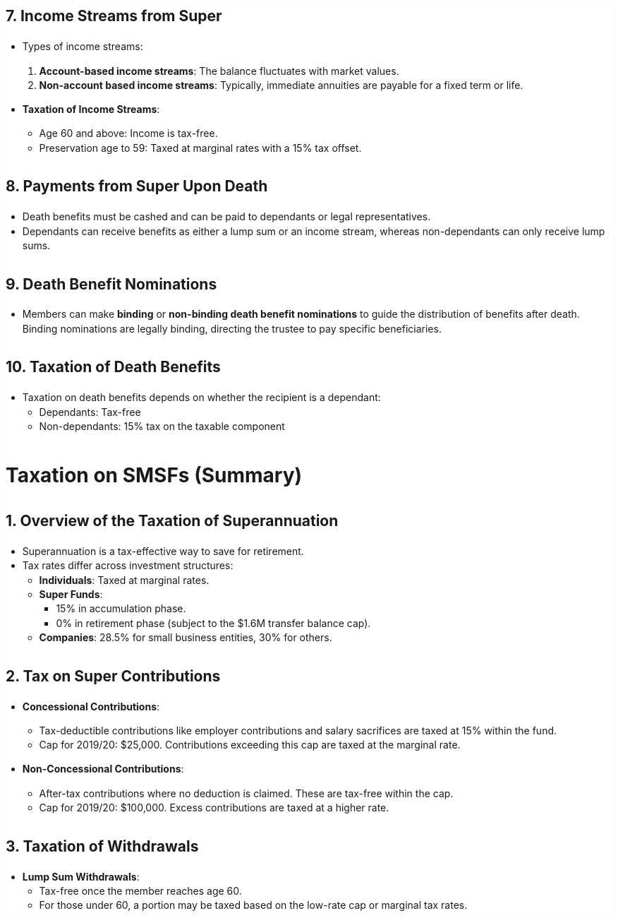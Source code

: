 ## 7. Income Streams from Super
- Types of income streams:
  1. **Account-based income streams**: The balance fluctuates with market values.
  2. **Non-account based income streams**: Typically, immediate annuities are payable for a fixed term or life.
  
- **Taxation of Income Streams**:
  - Age 60 and above: Income is tax-free.
  - Preservation age to 59: Taxed at marginal rates with a 15% tax offset.

## 8. Payments from Super Upon Death
- Death benefits must be cashed and can be paid to dependants or legal representatives.
- Dependants can receive benefits as either a lump sum or an income stream, whereas non-dependants can only receive lump sums.

## 9. Death Benefit Nominations
- Members can make **binding** or **non-binding death benefit nominations** to guide the distribution of benefits after death. Binding nominations are legally binding, directing the trustee to pay specific beneficiaries.

## 10. Taxation of Death Benefits
- Taxation on death benefits depends on whether the recipient is a dependant:
  - Dependants: Tax-free
  - Non-dependants: 15% tax on the taxable component
# Taxation on SMSFs (Summary)

## 1. Overview of the Taxation of Superannuation
- Superannuation is a tax-effective way to save for retirement.
- Tax rates differ across investment structures:
  - **Individuals**: Taxed at marginal rates.
  - **Super Funds**: 
    - 15% in accumulation phase.
    - 0% in retirement phase (subject to the $1.6M transfer balance cap).
  - **Companies**: 28.5% for small business entities, 30% for others.

## 2. Tax on Super Contributions
- **Concessional Contributions**:
  - Tax-deductible contributions like employer contributions and salary sacrifices are taxed at 15% within the fund.
  - Cap for 2019/20: $25,000. Contributions exceeding this cap are taxed at the marginal rate.

- **Non-Concessional Contributions**:
  - After-tax contributions where no deduction is claimed. These are tax-free within the cap.
  - Cap for 2019/20: $100,000. Excess contributions are taxed at a higher rate.

## 3. Taxation of Withdrawals
- **Lump Sum Withdrawals**:
  - Tax-free once the member reaches age 60.
  - For those under 60, a portion may be taxed based on the low-rate cap or marginal tax rates.
